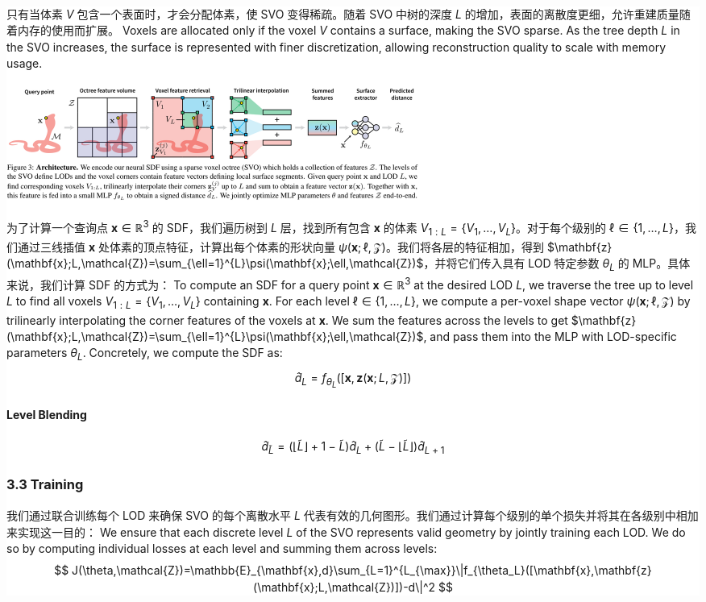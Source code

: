 
只有当体素 $V$ 包含一个表面时，才会分配体素，使 SVO 变得稀疏。随着 SVO 中树的深度 $L$ 的增加，表面的离散度更细，允许重建质量随着内存的使用而扩展。
Voxels are allocated only if the voxel $V$ contains a surface, making the SVO sparse. As the tree depth $L$ in the SVO increases, the surface is represented with finer discretization, allowing reconstruction quality to scale with memory usage.

<img src="images/lod-sdf.png" style="zoom:50%;" />

为了计算一个查询点 $\mathbf{x}\in\mathbb{R}^3$ 的 SDF，我们遍历树到 $L$ 层，找到所有包含 $\mathbf{x}$ 的体素 $V_{1:L}=\{V_1,\dots, V_L\}$。对于每个级别的 $\ell\in\{1,\dots, L\}$，我们通过三线插值 $\mathbf{x}$ 处体素的顶点特征，计算出每个体素的形状向量 $\psi(\mathbf{x};\ell,\mathcal{Z})$。我们将各层的特征相加，得到 $\mathbf{z}(\mathbf{x};L,\mathcal{Z})=\sum_{\ell=1}^{L}\psi(\mathbf{x};\ell,\mathcal{Z})$，并将它们传入具有 LOD 特定参数 $\theta_L$ 的 MLP。具体来说，我们计算 SDF 的方式为：
To compute an SDF for a query point $\mathbf{x}\in\mathbb{R}^3$ at the desired LOD $L$, we traverse the tree up to level $L$ to find all voxels $V_{1:L} = \{V_1,\dots, V_L\}$ containing $\mathbf{x}$. For each level $\ell\in\{1,\dots, L\}$, we compute a per-voxel shape vector $\psi(\mathbf{x};\ell,\mathcal{Z})$ by trilinearly interpolating the corner features of the voxels at $\mathbf{x}$. We sum the features across the levels to get $\mathbf{z}(\mathbf{x};L,\mathcal{Z})=\sum_{\ell=1}^{L}\psi(\mathbf{x};\ell,\mathcal{Z})$, and pass them into the MLP with LOD-specific parameters $\theta_L$. Concretely, we compute the SDF as:
$$
\hat{d}_L=f_{\theta_L}([\mathbf{x},\mathbf{z}(\mathbf{x};L,\mathcal{Z})])
$$

#### Level Blending

$$
\hat{d}_{\tilde{L}}=(\lfloor\tilde{L}\rfloor+1-\tilde{L})\hat{d}_L+(\tilde{L}-\lfloor\tilde{L}\rfloor)\hat{d}_{L+1}
$$

### 3.3 Training

我们通过联合训练每个 LOD 来确保 SVO 的每个离散水平 $L$ 代表有效的几何图形。我们通过计算每个级别的单个损失并将其在各级别中相加来实现这一目的：
We ensure that each discrete level $L$ of the SVO represents valid geometry by jointly training each LOD. We do so by computing individual losses at each level and summing them across levels:
$$
J(\theta,\mathcal{Z})=\mathbb{E}_{\mathbf{x},d}\sum_{L=1}^{L_{\max}}\|f_{\theta_L}([\mathbf{x},\mathbf{z}(\mathbf{x};L,\mathcal{Z})])-d\|^2
$$
